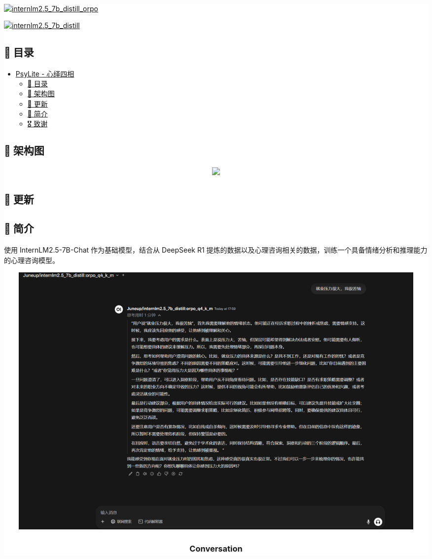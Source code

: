   <a href="https://huggingface.co/juneup/internlm2.5_7b_distill_orpo"><img alt="internlm2.5_7b_distill_orpo"
    src="https://img.shields.io/badge/%F0%9F%A4%97%20internlm2.5_7b_distill_orpo-Hugging%20Face-ffc107?color=ffc107&logoColor=white"/></a>
 
   <a href="https://ollama.com/Juneup/internlm2.5_7b_distill"><img alt="internlm2.5_7b_distill"
    src="https://img.shields.io/badge/%F0%9F%90%91internlm2.5_7b_distill-Ollama-ffc107?color=white&logoColor=white"/></a>
  <br>
 
</div>

## 📖 目录
- [PsyLite - 心绎四相](#psylite---心绎四相)
  - [📖 目录](#-目录)
  - [🔄 架构图](#-架构图)
  - [🎉 更新](#-更新)
  - [📝 简介](#-简介)
  - [🎖️ 致谢](#️-致谢)

## 🔄 架构图
<div align="center">
  <img src="assets\PsyCrossFlow.jpg" width="800"/>
</div>

## 🎉 更新


## 📝 简介
使用 InternLM2.5-7B-Chat 作为基础模型，结合从 DeepSeek R1 提炼的数据以及心理咨询相关的数据，训练一个具备情绪分析和推理能力的心理咨询模型。
<div align="center">
  <img src="assets\conversation.png" width="800"/>
  <h3 align="center">Conversation</h3>